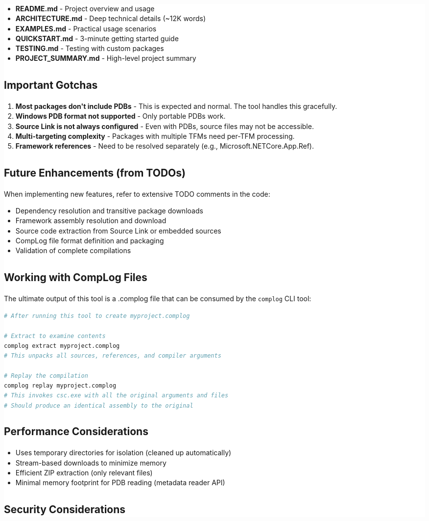 - **README.md** - Project overview and usage
- **ARCHITECTURE.md** - Deep technical details (~12K words)
- **EXAMPLES.md** - Practical usage scenarios
- **QUICKSTART.md** - 3-minute getting started guide
- **TESTING.md** - Testing with custom packages
- **PROJECT_SUMMARY.md** - High-level project summary

## Important Gotchas

1. **Most packages don't include PDBs** - This is expected and normal. The tool handles this gracefully.
2. **Windows PDB format not supported** - Only portable PDBs work.
3. **Source Link is not always configured** - Even with PDBs, source files may not be accessible.
4. **Multi-targeting complexity** - Packages with multiple TFMs need per-TFM processing.
5. **Framework references** - Need to be resolved separately (e.g., Microsoft.NETCore.App.Ref).

## Future Enhancements (from TODOs)

When implementing new features, refer to extensive TODO comments in the code:
- Dependency resolution and transitive package downloads
- Framework assembly resolution and download
- Source code extraction from Source Link or embedded sources
- CompLog file format definition and packaging
- Validation of complete compilations

## Working with CompLog Files

The ultimate output of this tool is a .complog file that can be consumed by the `complog` CLI tool:

```bash
# After running this tool to create myproject.complog

# Extract to examine contents
complog extract myproject.complog
# This unpacks all sources, references, and compiler arguments

# Replay the compilation
complog replay myproject.complog
# This invokes csc.exe with all the original arguments and files
# Should produce an identical assembly to the original
```

## Performance Considerations

- Uses temporary directories for isolation (cleaned up automatically)
- Stream-based downloads to minimize memory
- Efficient ZIP extraction (only relevant files)
- Minimal memory footprint for PDB reading (metadata reader API)

## Security Considerations
